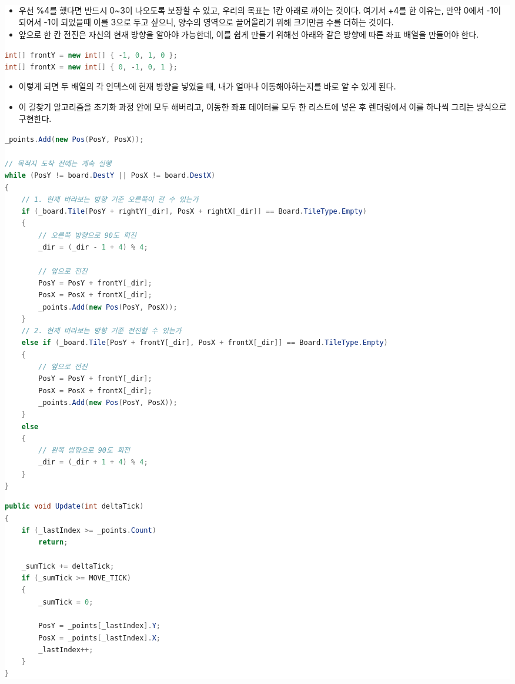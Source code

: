 - 우선 %4를 했다면 반드시 0~3이 나오도록 보장할 수 있고, 우리의 목표는 1칸 아래로 까이는 것이다. 여기서 +4를 한 이유는, 만약 0에서 -1이 되어서 -1이 되었을때 이를 3으로 두고 싶으니, 양수의 영역으로 끌어올리기 위해 크기만큼 수를 더하는 것이다.
- 앞으로 한 칸 전진은 자신의 현재 방향을 알아야 가능한데, 이를 쉽게 만들기 위해선 아래와 같은 방향에 따른 좌표 배열을 만들어야 한다.

```csharp
int[] frontY = new int[] { -1, 0, 1, 0 };
int[] frontX = new int[] { 0, -1, 0, 1 };
```

- 이렇게 되면 두 배열의 각 인덱스에 현재 방향을 넣었을 때, 내가 얼마나 이동해야하는지를 바로 알 수 있게 된다.

- 이 길찾기 알고리즘을 초기화 과정 안에 모두 해버리고, 이동한 좌표 데이터를 모두 한 리스트에 넣은 후 렌더링에서 이를 하나씩 그리는 방식으로 구현한다.

```csharp
_points.Add(new Pos(PosY, PosX));

// 목적지 도착 전에는 계속 실행
while (PosY != board.DestY || PosX != board.DestX)
{
    // 1. 현재 바라보는 방향 기준 오른쪽이 갈 수 있는가
    if (_board.Tile[PosY + rightY[_dir], PosX + rightX[_dir]] == Board.TileType.Empty)
    {
        // 오른쪽 방향으로 90도 회전
        _dir = (_dir - 1 + 4) % 4;

        // 앞으로 전진
        PosY = PosY + frontY[_dir];
        PosX = PosX + frontX[_dir];
        _points.Add(new Pos(PosY, PosX));
    }
    // 2. 현재 바라보는 방향 기준 전진할 수 있는가
    else if (_board.Tile[PosY + frontY[_dir], PosX + frontX[_dir]] == Board.TileType.Empty)
    {
        // 앞으로 전진
        PosY = PosY + frontY[_dir];
        PosX = PosX + frontX[_dir];
        _points.Add(new Pos(PosY, PosX));
    }
    else
    {
        // 왼쪽 방향으로 90도 회전
        _dir = (_dir + 1 + 4) % 4;
    }
}
```

```csharp
public void Update(int deltaTick)
{
    if (_lastIndex >= _points.Count)
        return;

    _sumTick += deltaTick;
    if (_sumTick >= MOVE_TICK)
    {
        _sumTick = 0;

        PosY = _points[_lastIndex].Y;
        PosX = _points[_lastIndex].X;
        _lastIndex++;
    }
}
```
